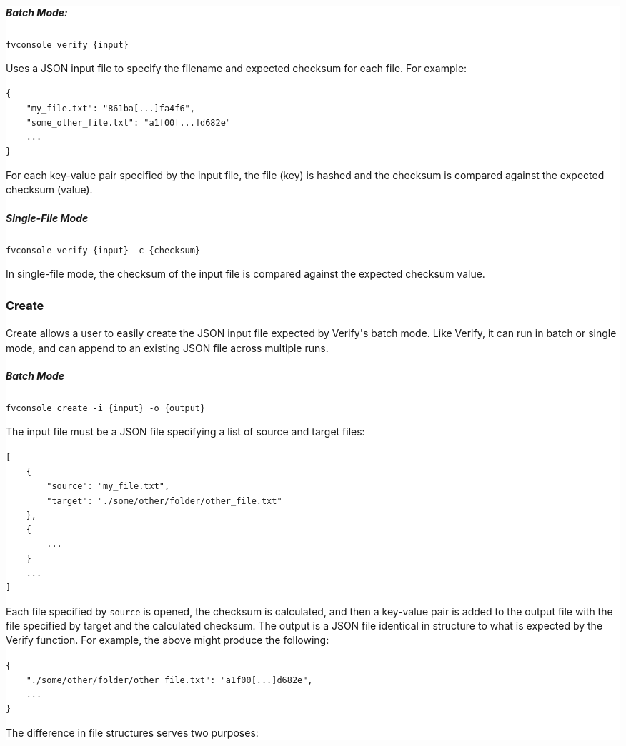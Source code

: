 ##### Batch Mode:

	fvconsole verify {input}

Uses a JSON input file to specify the filename and expected checksum for each file. For example:

	{
		"my_file.txt": "861ba[...]fa4f6",
		"some_other_file.txt": "a1f00[...]d682e"
		...
	}

For each key-value pair specified by the input file, the file (key) is hashed and the checksum is compared against the expected checksum (value). 

##### Single-File Mode 

	fvconsole verify {input} -c {checksum}

In single-file mode, the checksum of the input file is compared against the expected checksum value. 


### Create

Create allows a user to easily create the JSON input file expected by Verify's batch mode. Like Verify, it can run in batch or single mode, and can append to an existing JSON file across multiple runs. 

##### Batch Mode
	
	fvconsole create -i {input} -o {output}
	
The input file must be a JSON file specifying a list of source and target files:

	[
		{
			"source": "my_file.txt",
			"target": "./some/other/folder/other_file.txt"
		},
		{
			...
		}
		...
	]

Each file specified by `source` is opened, the checksum is calculated, and then a key-value pair is added to the output file with the file specified by target and the calculated checksum. The output is a JSON file identical in structure to what is expected by the Verify function. For example, the above might produce the following: 

	{
		"./some/other/folder/other_file.txt": "a1f00[...]d682e",
		...
	}

The difference in file structures serves two purposes:
